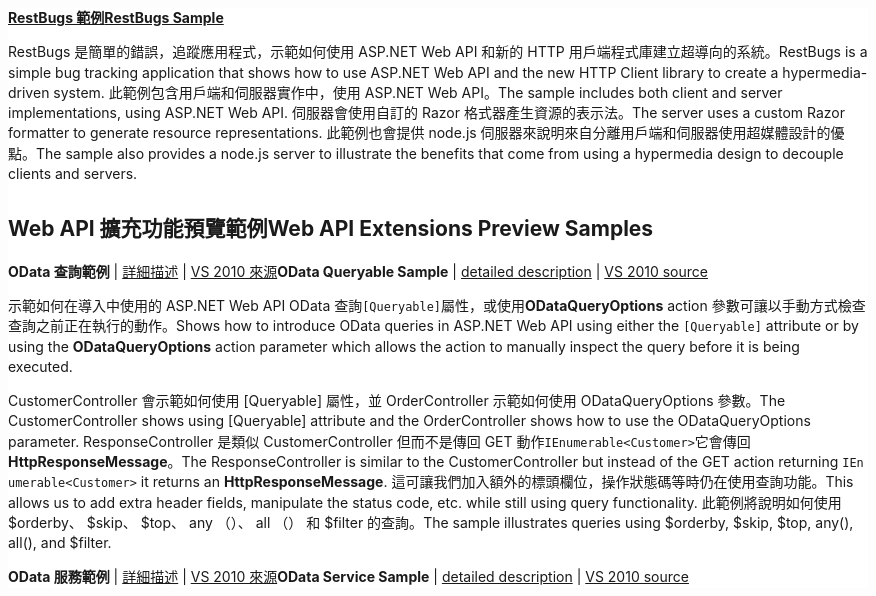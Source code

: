 <span data-ttu-id="2b01c-182">**[RestBugs 範例](https://github.com/howarddierking/RestBugs)**</span><span class="sxs-lookup"><span data-stu-id="2b01c-182">**[RestBugs Sample](https://github.com/howarddierking/RestBugs)**</span></span>

<span data-ttu-id="2b01c-183">RestBugs 是簡單的錯誤，追蹤應用程式，示範如何使用 ASP.NET Web API 和新的 HTTP 用戶端程式庫建立超導向的系統。</span><span class="sxs-lookup"><span data-stu-id="2b01c-183">RestBugs is a simple bug tracking application that shows how to use ASP.NET Web API and the new HTTP Client library to create a hypermedia-driven system.</span></span> <span data-ttu-id="2b01c-184">此範例包含用戶端和伺服器實作中，使用 ASP.NET Web API。</span><span class="sxs-lookup"><span data-stu-id="2b01c-184">The sample includes both client and server implementations, using ASP.NET Web API.</span></span> <span data-ttu-id="2b01c-185">伺服器會使用自訂的 Razor 格式器產生資源的表示法。</span><span class="sxs-lookup"><span data-stu-id="2b01c-185">The server uses a custom Razor formatter to generate resource representations.</span></span> <span data-ttu-id="2b01c-186">此範例也會提供 node.js 伺服器來說明來自分離用戶端和伺服器使用超媒體設計的優點。</span><span class="sxs-lookup"><span data-stu-id="2b01c-186">The sample also provides a node.js server to illustrate the benefits that come from using a hypermedia design to decouple clients and servers.</span></span>

## <a name="web-api-extensions-preview-samples"></a><span data-ttu-id="2b01c-187">Web API 擴充功能預覽範例</span><span class="sxs-lookup"><span data-stu-id="2b01c-187">Web API Extensions Preview Samples</span></span>

<span data-ttu-id="2b01c-188">**OData 查詢範例** | [詳細描述](https://blogs.msdn.com/b/alexj/archive/2012/08/15/odata-support-in-asp-net-web-api.aspx) | [VS 2010 來源](http://aspnet.codeplex.com/SourceControl/changeset/view/15dfe7e0759f#Samples%2fNet4%2fCS%2fWebApi%2fODataQueryableSample%2fReadMe.txt)</span><span class="sxs-lookup"><span data-stu-id="2b01c-188">**OData Queryable Sample** | [detailed description](https://blogs.msdn.com/b/alexj/archive/2012/08/15/odata-support-in-asp-net-web-api.aspx) | [VS 2010 source](http://aspnet.codeplex.com/SourceControl/changeset/view/15dfe7e0759f#Samples%2fNet4%2fCS%2fWebApi%2fODataQueryableSample%2fReadMe.txt)</span></span>

<span data-ttu-id="2b01c-189">示範如何在導入中使用的 ASP.NET Web API OData 查詢`[Queryable]`屬性，或使用**ODataQueryOptions** action 參數可讓以手動方式檢查查詢之前正在執行的動作。</span><span class="sxs-lookup"><span data-stu-id="2b01c-189">Shows how to introduce OData queries in ASP.NET Web API using either the `[Queryable]` attribute or by using the **ODataQueryOptions** action parameter which allows the action to manually inspect the query before it is being executed.</span></span>

<span data-ttu-id="2b01c-190">CustomerController 會示範如何使用 [Queryable] 屬性，並 OrderController 示範如何使用 ODataQueryOptions 參數。</span><span class="sxs-lookup"><span data-stu-id="2b01c-190">The CustomerController shows using [Queryable] attribute and the OrderController shows how to use the ODataQueryOptions parameter.</span></span> <span data-ttu-id="2b01c-191">ResponseController 是類似 CustomerController 但而不是傳回 GET 動作`IEnumerable<Customer>`它會傳回**HttpResponseMessage**。</span><span class="sxs-lookup"><span data-stu-id="2b01c-191">The ResponseController is similar to the CustomerController but instead of the GET action returning `IEnumerable<Customer>` it returns an **HttpResponseMessage**.</span></span> <span data-ttu-id="2b01c-192">這可讓我們加入額外的標頭欄位，操作狀態碼等時仍在使用查詢功能。</span><span class="sxs-lookup"><span data-stu-id="2b01c-192">This allows us to add extra header fields, manipulate the status code, etc. while still using query functionality.</span></span> <span data-ttu-id="2b01c-193">此範例將說明如何使用 $orderby、 $skip、 $top、 any （）、 all （） 和 $filter 的查詢。</span><span class="sxs-lookup"><span data-stu-id="2b01c-193">The sample illustrates queries using $orderby, $skip, $top, any(), all(), and $filter.</span></span>

<span data-ttu-id="2b01c-194">**OData 服務範例** | [詳細描述](https://blogs.msdn.com/b/alexj/archive/2012/08/15/odata-support-in-asp-net-web-api.aspx) | [VS 2010 來源](http://aspnet.codeplex.com/SourceControl/changeset/view/15dfe7e0759f#Samples%2fNet4%2fCS%2fWebApi%2fODataServiceSample%2fReadMe.txt)</span><span class="sxs-lookup"><span data-stu-id="2b01c-194">**OData Service Sample** | [detailed description](https://blogs.msdn.com/b/alexj/archive/2012/08/15/odata-support-in-asp-net-web-api.aspx) | [VS 2010 source](http://aspnet.codeplex.com/SourceControl/changeset/view/15dfe7e0759f#Samples%2fNet4%2fCS%2fWebApi%2fODataServiceSample%2fReadMe.txt)</span></span>
